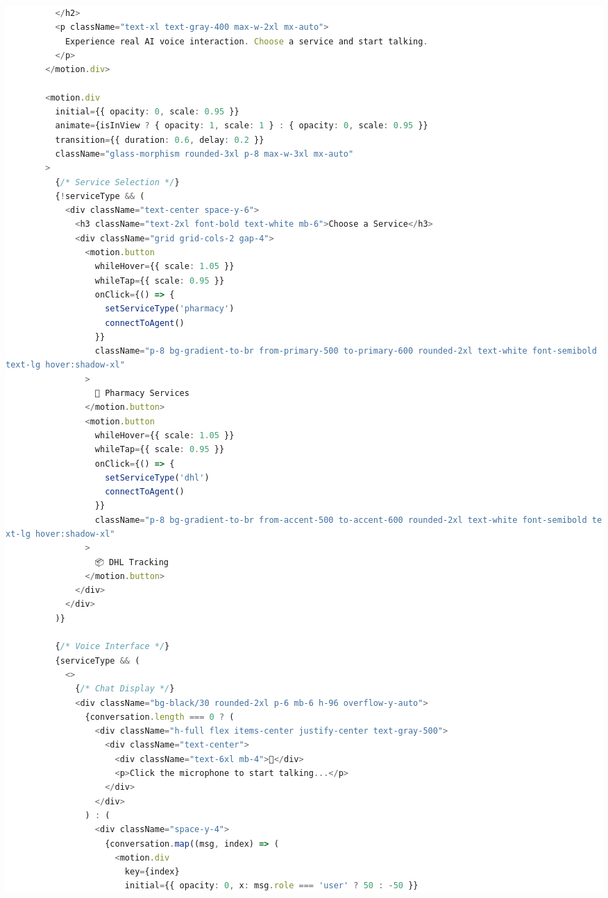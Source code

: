 ```typescript
          </h2>
          <p className="text-xl text-gray-400 max-w-2xl mx-auto">
            Experience real AI voice interaction. Choose a service and start talking.
          </p>
        </motion.div>

        <motion.div
          initial={{ opacity: 0, scale: 0.95 }}
          animate={isInView ? { opacity: 1, scale: 1 } : { opacity: 0, scale: 0.95 }}
          transition={{ duration: 0.6, delay: 0.2 }}
          className="glass-morphism rounded-3xl p-8 max-w-3xl mx-auto"
        >
          {/* Service Selection */}
          {!serviceType && (
            <div className="text-center space-y-6">
              <h3 className="text-2xl font-bold text-white mb-6">Choose a Service</h3>
              <div className="grid grid-cols-2 gap-4">
                <motion.button
                  whileHover={{ scale: 1.05 }}
                  whileTap={{ scale: 0.95 }}
                  onClick={() => {
                    setServiceType('pharmacy')
                    connectToAgent()
                  }}
                  className="p-8 bg-gradient-to-br from-primary-500 to-primary-600 rounded-2xl text-white font-semibold text-lg hover:shadow-xl"
                >
                  💊 Pharmacy Services
                </motion.button>
                <motion.button
                  whileHover={{ scale: 1.05 }}
                  whileTap={{ scale: 0.95 }}
                  onClick={() => {
                    setServiceType('dhl')
                    connectToAgent()
                  }}
                  className="p-8 bg-gradient-to-br from-accent-500 to-accent-600 rounded-2xl text-white font-semibold text-lg hover:shadow-xl"
                >
                  📦 DHL Tracking
                </motion.button>
              </div>
            </div>
          )}

          {/* Voice Interface */}
          {serviceType && (
            <>
              {/* Chat Display */}
              <div className="bg-black/30 rounded-2xl p-6 mb-6 h-96 overflow-y-auto">
                {conversation.length === 0 ? (
                  <div className="h-full flex items-center justify-center text-gray-500">
                    <div className="text-center">
                      <div className="text-6xl mb-4">🎤</div>
                      <p>Click the microphone to start talking...</p>
                    </div>
                  </div>
                ) : (
                  <div className="space-y-4">
                    {conversation.map((msg, index) => (
                      <motion.div
                        key={index}
                        initial={{ opacity: 0, x: msg.role === 'user' ? 50 : -50 }}
```